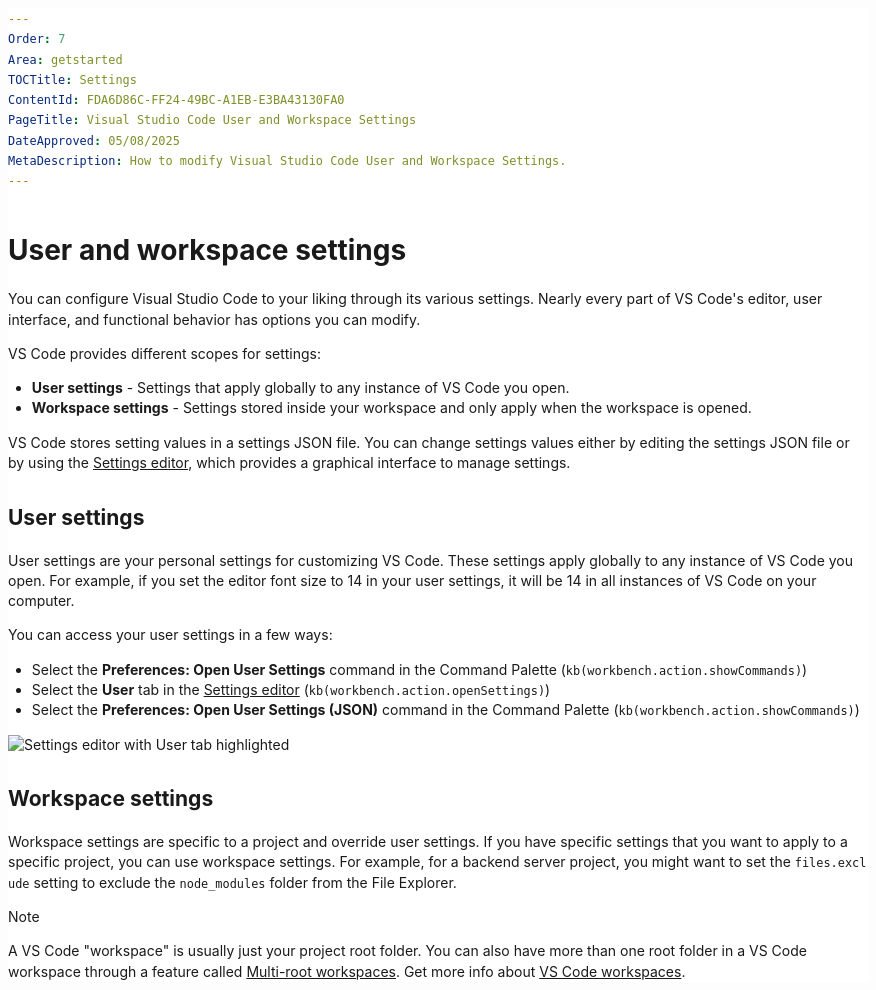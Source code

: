 ```yaml
---
Order: 7
Area: getstarted
TOCTitle: Settings
ContentId: FDA6D86C-FF24-49BC-A1EB-E3BA43130FA0
PageTitle: Visual Studio Code User and Workspace Settings
DateApproved: 05/08/2025
MetaDescription: How to modify Visual Studio Code User and Workspace Settings.
---
```

# User and workspace settings

You can configure Visual Studio Code to your liking through its various settings. Nearly every part of VS Code's editor, user interface, and functional behavior has options you can modify.

VS Code provides different scopes for settings:

* **User settings** - Settings that apply globally to any instance of VS Code you open.
* **Workspace settings** - Settings stored inside your workspace and only apply when the workspace is opened.

VS Code stores setting values in a settings JSON file. You can change settings values either by editing the settings JSON file or by using the [Settings editor](#settings-editor), which provides a graphical interface to manage settings.

## User settings

User settings are your personal settings for customizing VS Code. These settings apply globally to any instance of VS Code you open. For example, if you set the editor font size to 14 in your user settings, it will be 14 in all instances of VS Code on your computer.

You can access your user settings in a few ways:

* Select the **Preferences: Open User Settings** command in the Command Palette (`kb(workbench.action.showCommands)`)
* Select the **User** tab in the [Settings editor](#settings-editor) (`kb(workbench.action.openSettings)`)
* Select the **Preferences: Open User Settings (JSON)** command in the Command Palette (`kb(workbench.action.showCommands)`)

![Settings editor with User tab highlighted](images/settings/settings-editor-user-tab.png)

## Workspace settings

Workspace settings are specific to a project and override user settings. If you have specific settings that you want to apply to a specific project, you can use workspace settings. For example, for a backend server project, you might want to set the `files.exclude` setting to exclude the `node_modules` folder from the File Explorer.

> [!NOTE]
> A VS Code "workspace" is usually just your project root folder. You can also have more than one root folder in a VS Code workspace through a feature called [Multi-root workspaces](/docs/editing/workspaces/multi-root-workspaces.md). Get more info about [VS Code workspaces](/docs/editing/workspaces/workspaces.md).
